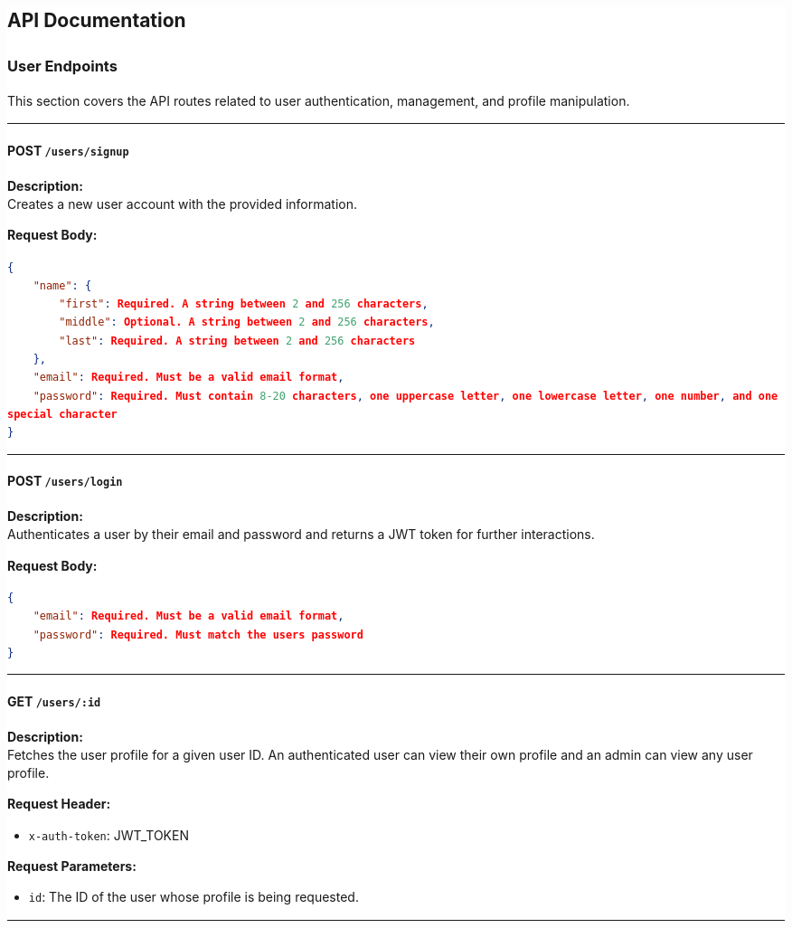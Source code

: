 

## API Documentation

### User Endpoints

This section covers the API routes related to user authentication, management, and profile manipulation.

---

#### POST `/users/signup`
**Description:**  
Creates a new user account with the provided information.

**Request Body:**  
```json
{
    "name": {
        "first": Required. A string between 2 and 256 characters,
        "middle": Optional. A string between 2 and 256 characters,
        "last": Required. A string between 2 and 256 characters
    },
    "email": Required. Must be a valid email format,
    "password": Required. Must contain 8-20 characters, one uppercase letter, one lowercase letter, one number, and one special character
}
```

---

#### POST `/users/login`
**Description:**  
Authenticates a user by their email and password and returns a JWT token for further interactions.

**Request Body:**  
```json
{
    "email": Required. Must be a valid email format,
    "password": Required. Must match the users password
}
```

---

#### GET `/users/:id`
**Description:**  
Fetches the user profile for a given user ID. An authenticated user can view their own profile and an admin can view any user profile.

**Request Header:**  
- `x-auth-token`: JWT_TOKEN

**Request Parameters:**  
- `id`: The ID of the user whose profile is being requested.

---